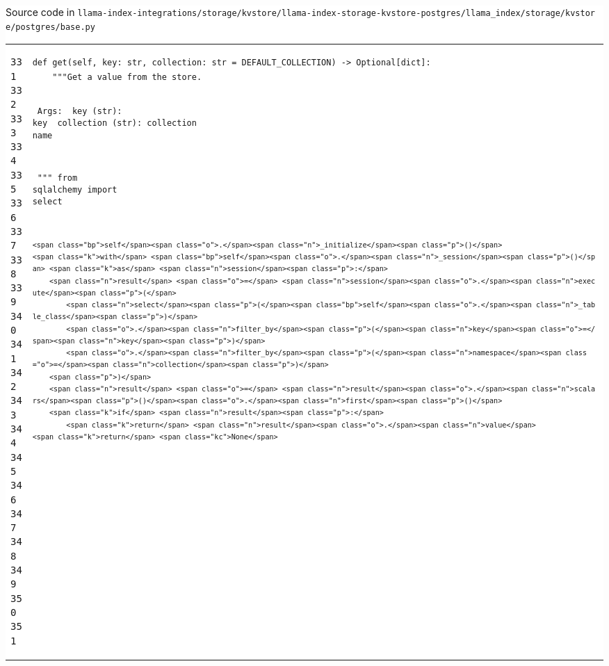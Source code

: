 Source code in `llama-index-integrations/storage/kvstore/llama-index-storage-kvstore-postgres/llama_index/storage/kvstore/postgres/base.py`

<table class="highlighttable"><tbody><tr><td class="linenos"><div class="linenodiv"><pre><span></span><span class="normal">331</span>
<span class="normal">332</span>
<span class="normal">333</span>
<span class="normal">334</span>
<span class="normal">335</span>
<span class="normal">336</span>
<span class="normal">337</span>
<span class="normal">338</span>
<span class="normal">339</span>
<span class="normal">340</span>
<span class="normal">341</span>
<span class="normal">342</span>
<span class="normal">343</span>
<span class="normal">344</span>
<span class="normal">345</span>
<span class="normal">346</span>
<span class="normal">347</span>
<span class="normal">348</span>
<span class="normal">349</span>
<span class="normal">350</span>
<span class="normal">351</span></pre></div></td><td class="code"><div><pre><span></span><code><span class="k">def</span> <span class="nf">get</span><span class="p">(</span><span class="bp">self</span><span class="p">,</span> <span class="n">key</span><span class="p">:</span> <span class="nb">str</span><span class="p">,</span> <span class="n">collection</span><span class="p">:</span> <span class="nb">str</span> <span class="o">=</span> <span class="n">DEFAULT_COLLECTION</span><span class="p">)</span> <span class="o">-&gt;</span> <span class="n">Optional</span><span class="p">[</span><span class="nb">dict</span><span class="p">]:</span>
<span class="w">    </span><span class="sd">"""Get a value from the store.</span>

<span class="sd">    Args:</span>
<span class="sd">        key (str): key</span>
<span class="sd">        collection (str): collection name</span>

<span class="sd">    """</span>
    <span class="kn">from</span> <span class="nn">sqlalchemy</span> <span class="kn">import</span> <span class="n">select</span>

    <span class="bp">self</span><span class="o">.</span><span class="n">_initialize</span><span class="p">()</span>
    <span class="k">with</span> <span class="bp">self</span><span class="o">.</span><span class="n">_session</span><span class="p">()</span> <span class="k">as</span> <span class="n">session</span><span class="p">:</span>
        <span class="n">result</span> <span class="o">=</span> <span class="n">session</span><span class="o">.</span><span class="n">execute</span><span class="p">(</span>
            <span class="n">select</span><span class="p">(</span><span class="bp">self</span><span class="o">.</span><span class="n">_table_class</span><span class="p">)</span>
            <span class="o">.</span><span class="n">filter_by</span><span class="p">(</span><span class="n">key</span><span class="o">=</span><span class="n">key</span><span class="p">)</span>
            <span class="o">.</span><span class="n">filter_by</span><span class="p">(</span><span class="n">namespace</span><span class="o">=</span><span class="n">collection</span><span class="p">)</span>
        <span class="p">)</span>
        <span class="n">result</span> <span class="o">=</span> <span class="n">result</span><span class="o">.</span><span class="n">scalars</span><span class="p">()</span><span class="o">.</span><span class="n">first</span><span class="p">()</span>
        <span class="k">if</span> <span class="n">result</span><span class="p">:</span>
            <span class="k">return</span> <span class="n">result</span><span class="o">.</span><span class="n">value</span>
    <span class="k">return</span> <span class="kc">None</span>
</code></pre></div></td></tr></tbody></table>
